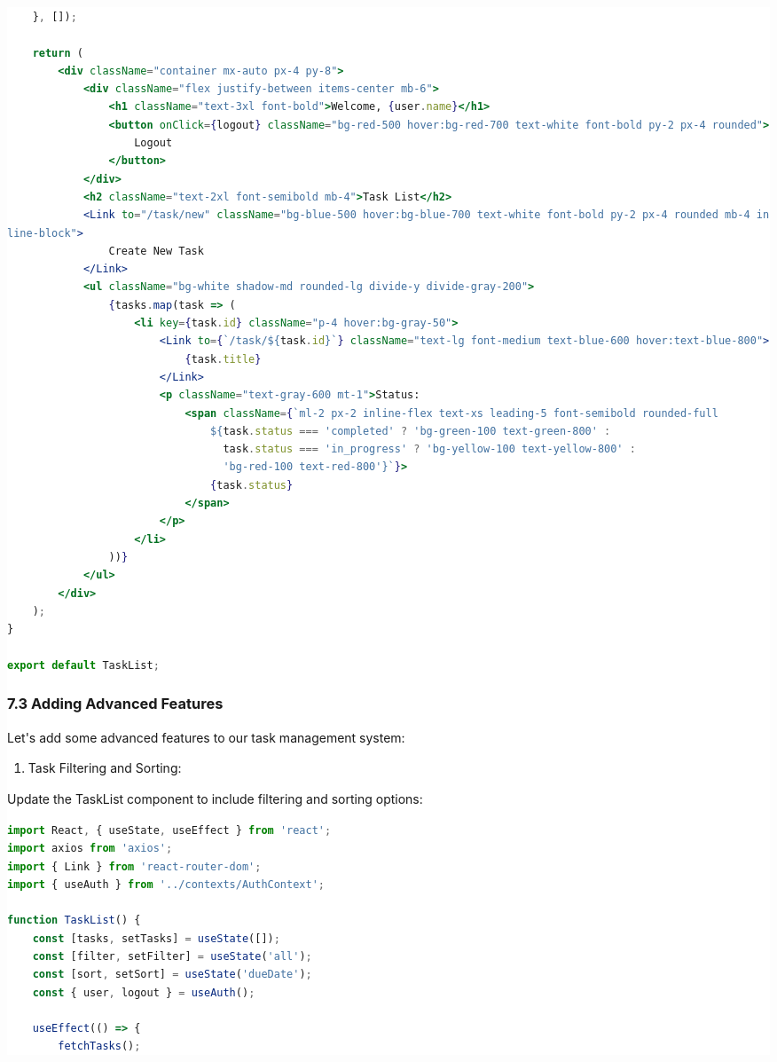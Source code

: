 ```jsx
    }, []);

    return (
        <div className="container mx-auto px-4 py-8">
            <div className="flex justify-between items-center mb-6">
                <h1 className="text-3xl font-bold">Welcome, {user.name}</h1>
                <button onClick={logout} className="bg-red-500 hover:bg-red-700 text-white font-bold py-2 px-4 rounded">
                    Logout
                </button>
            </div>
            <h2 className="text-2xl font-semibold mb-4">Task List</h2>
            <Link to="/task/new" className="bg-blue-500 hover:bg-blue-700 text-white font-bold py-2 px-4 rounded mb-4 inline-block">
                Create New Task
            </Link>
            <ul className="bg-white shadow-md rounded-lg divide-y divide-gray-200">
                {tasks.map(task => (
                    <li key={task.id} className="p-4 hover:bg-gray-50">
                        <Link to={`/task/${task.id}`} className="text-lg font-medium text-blue-600 hover:text-blue-800">
                            {task.title}
                        </Link>
                        <p className="text-gray-600 mt-1">Status: 
                            <span className={`ml-2 px-2 inline-flex text-xs leading-5 font-semibold rounded-full 
                                ${task.status === 'completed' ? 'bg-green-100 text-green-800' : 
                                  task.status === 'in_progress' ? 'bg-yellow-100 text-yellow-800' : 
                                  'bg-red-100 text-red-800'}`}>
                                {task.status}
                            </span>
                        </p>
                    </li>
                ))}
            </ul>
        </div>
    );
}

export default TaskList;
```

### 7.3 Adding Advanced Features

Let's add some advanced features to our task management system:

1. Task Filtering and Sorting:

Update the TaskList component to include filtering and sorting options:

```jsx
import React, { useState, useEffect } from 'react';
import axios from 'axios';
import { Link } from 'react-router-dom';
import { useAuth } from '../contexts/AuthContext';

function TaskList() {
    const [tasks, setTasks] = useState([]);
    const [filter, setFilter] = useState('all');
    const [sort, setSort] = useState('dueDate');
    const { user, logout } = useAuth();

    useEffect(() => {
        fetchTasks();
```